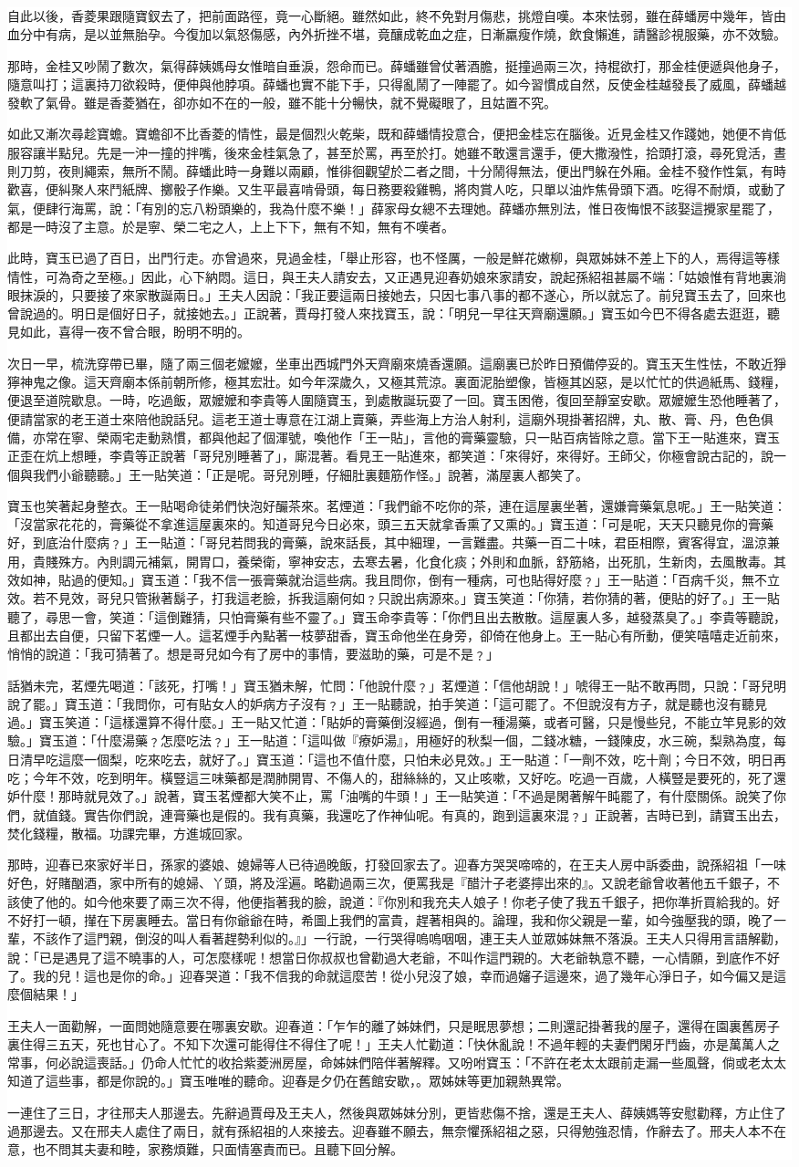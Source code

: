 自此以後，香菱果跟隨寶釵去了，把前面路徑，竟一心斷絕。雖然如此，終不免對月傷悲，挑燈自嘆。本來怯弱，雖在薛蟠房中幾年，皆由血分中有病，是以並無胎孕。今復加以氣怒傷感，內外折挫不堪，竟釀成乾血之症，日漸羸瘦作燒，飲食懶進，請醫診視服藥，亦不效驗。

那時，金桂又吵鬧了數次，氣得薛姨媽母女惟暗自垂淚，怨命而已。薛蟠雖曾仗著酒膽，挺撞過兩三次，持棍欲打，那金桂便遞與他身子，隨意叫打；這裏持刀欲殺時，便伸與他脖項。薛蟠也實不能下手，只得亂鬧了一陣罷了。如今習慣成自然，反使金桂越發長了威風，薛蟠越發軟了氣骨。雖是香菱猶在，卻亦如不在的一般，雖不能十分暢快，就不覺礙眼了，且姑置不究。

如此又漸次尋趁寶蟾。寶蟾卻不比香菱的情性，最是個烈火乾柴，既和薛蟠情投意合，便把金桂忘在腦後。近見金桂又作踐她，她便不肯低服容讓半點兒。先是一沖一撞的拌嘴，後來金桂氣急了，甚至於罵，再至於打。她雖不敢還言還手，便大撒潑性，拾頭打滾，尋死覓活，晝則刀剪，夜則繩索，無所不鬧。薛蟠此時一身難以兩顧，惟徘徊觀望於二者之間，十分鬧得無法，便出門躲在外廂。金桂不發作性氣，有時歡喜，便糾聚人來鬥紙牌、擲骰子作樂。又生平最喜啃骨頭，每日務要殺雞鴨，將肉賞人吃，只單以油炸焦骨頭下酒。吃得不耐煩，或動了氣，便肆行海罵，說：「有別的忘八粉頭樂的，我為什麼不樂！」薛家母女總不去理她。薛蟠亦無別法，惟日夜悔恨不該娶這攪家星罷了，都是一時沒了主意。於是寧、榮二宅之人，上上下下，無有不知，無有不嘆者。

此時，寶玉已過了百日，出門行走。亦曾過來，見過金桂，「舉止形容，也不怪厲，一般是鮮花嫩柳，與眾姊妹不差上下的人，焉得這等樣情性，可為奇之至極。」因此，心下納悶。這日，與王夫人請安去，又正遇見迎春奶娘來家請安，說起孫紹祖甚屬不端：「姑娘惟有背地裏淌眼抹淚的，只要接了來家散誕兩日。」王夫人因說：「我正要這兩日接她去，只因七事八事的都不遂心，所以就忘了。前兒寶玉去了，回來也曾說過的。明日是個好日子，就接她去。」正說著，賈母打發人來找寶玉，說：「明兒一早往天齊廟還願。」寶玉如今巴不得各處去逛逛，聽見如此，喜得一夜不曾合眼，盼明不明的。

次日一早，梳洗穿帶已畢，隨了兩三個老嬤嬤，坐車出西城門外天齊廟來燒香還願。這廟裏已於昨日預備停妥的。寶玉天生性怯，不敢近猙獰神鬼之像。這天齊廟本係前朝所修，極其宏壯。如今年深歲久，又極其荒涼。裏面泥胎塑像，皆極其凶惡，是以忙忙的供過紙馬、錢糧，便退至道院歇息。一時，吃過飯，眾嬤嬤和李貴等人圍隨寶玉，到處散誕玩耍了一回。寶玉困倦，復回至靜室安歇。眾嬤嬤生恐他睡著了，便請當家的老王道士來陪他說話兒。這老王道士專意在江湖上賣藥，弄些海上方治人射利，這廟外現掛著招牌，丸、散、膏、丹，色色俱備，亦常在寧、榮兩宅走動熟慣，都與他起了個渾號，喚他作「王一貼」，言他的膏藥靈驗，只一貼百病皆除之意。當下王一貼進來，寶玉正歪在炕上想睡，李貴等正說著「哥兒別睡著了」，廝混著。看見王一貼進來，都笑道：「來得好，來得好。王師父，你極會說古記的，說一個與我們小爺聽聽。」王一貼笑道：「正是呢。哥兒別睡，仔細肚裏麵筋作怪。」說著，滿屋裏人都笑了。

寶玉也笑著起身整衣。王一貼喝命徒弟們快泡好釅茶來。茗煙道：「我們爺不吃你的茶，連在這屋裏坐著，還嫌膏藥氣息呢。」王一貼笑道：「沒當家花花的，膏藥從不拿進這屋裏來的。知道哥兒今日必來，頭三五天就拿香熏了又熏的。」寶玉道：「可是呢，天天只聽見你的膏藥好，到底治什麼病﹖」王一貼道：「哥兒若問我的膏藥，說來話長，其中細理，一言難盡。共藥一百二十味，君臣相際，賓客得宜，溫涼兼用，貴賤殊方。內則調元補氣，開胃口，養榮衛，寧神安志，去寒去暑，化食化痰；外則和血脈，舒筋絡，出死肌，生新肉，去風散毒。其效如神，貼過的便知。」寶玉道：「我不信一張膏藥就治這些病。我且問你，倒有一種病，可也貼得好麼﹖」王一貼道：「百病千災，無不立效。若不見效，哥兒只管揪著鬍子，打我這老臉，拆我這廟何如﹖只說出病源來。」寶玉笑道：「你猜，若你猜的著，便貼的好了。」王一貼聽了，尋思一會，笑道：「這倒難猜，只怕膏藥有些不靈了。」寶玉命李貴等：「你們且出去散散。這屋裏人多，越發蒸臭了。」李貴等聽說，且都出去自便，只留下茗煙一人。這茗煙手內點著一枝夢甜香，寶玉命他坐在身旁，卻倚在他身上。王一貼心有所動，便笑嘻嘻走近前來，悄悄的說道：「我可猜著了。想是哥兒如今有了房中的事情，要滋助的藥，可是不是﹖」

話猶未完，茗煙先喝道：「該死，打嘴！」寶玉猶未解，忙問：「他說什麼﹖」茗煙道：「信他胡說！」唬得王一貼不敢再問，只說：「哥兒明說了罷。」寶玉道：「我問你，可有貼女人的妒病方子沒有﹖」王一貼聽說，拍手笑道：「這可罷了。不但說沒有方子，就是聽也沒有聽見過。」寶玉笑道：「這樣還算不得什麼。」王一貼又忙道：「貼妒的膏藥倒沒經過，倒有一種湯藥，或者可醫，只是慢些兒，不能立竿見影的效驗。」寶玉道：「什麼湯藥﹖怎麼吃法﹖」王一貼道：「這叫做『療妒湯』，用極好的秋梨一個，二錢冰糖，一錢陳皮，水三碗，梨熟為度，每日清早吃這麼一個梨，吃來吃去，就好了。」寶玉道：「這也不值什麼，只怕未必見效。」王一貼道：「一劑不效，吃十劑；今日不效，明日再吃；今年不效，吃到明年。橫豎這三味藥都是潤肺開胃、不傷人的，甜絲絲的，又止咳嗽，又好吃。吃過一百歲，人橫豎是要死的，死了還妒什麼！那時就見效了。」說著，寶玉茗煙都大笑不止，罵「油嘴的牛頭！」王一貼笑道：「不過是閑著解午盹罷了，有什麼關係。說笑了你們，就值錢。實告你們說，連膏藥也是假的。我有真藥，我還吃了作神仙呢。有真的，跑到這裏來混﹖」正說著，吉時已到，請寶玉出去，焚化錢糧，散福。功課完畢，方進城回家。

那時，迎春已來家好半日，孫家的婆娘、媳婦等人已待過晚飯，打發回家去了。迎春方哭哭啼啼的，在王夫人房中訴委曲，說孫紹祖「一味好色，好賭酗酒，家中所有的媳婦、丫頭，將及淫遍。略勸過兩三次，便罵我是『醋汁子老婆擰出來的』。又說老爺曾收著他五千銀子，不該使了他的。如今他來要了兩三次不得，他便指著我的臉，說道：『你別和我充夫人娘子！你老子使了我五千銀子，把你準折買給我的。好不好打一頓，攆在下房裏睡去。當日有你爺爺在時，希圖上我們的富貴，趕著相與的。論理，我和你父親是一輩，如今強壓我的頭，晚了一輩，不該作了這門親，倒沒的叫人看著趕勢利似的。』」一行說，一行哭得嗚嗚咽咽，連王夫人並眾姊妹無不落淚。王夫人只得用言語解勸，說：「已是遇見了這不曉事的人，可怎麼樣呢！想當日你叔叔也曾勸過大老爺，不叫作這門親的。大老爺執意不聽，一心情願，到底作不好了。我的兒！這也是你的命。」迎春哭道：「我不信我的命就這麼苦！從小兒沒了娘，幸而過嬸子這邊來，過了幾年心淨日子，如今偏又是這麼個結果！」

王夫人一面勸解，一面問她隨意要在哪裏安歇。迎春道：「乍乍的離了姊妹們，只是眠思夢想；二則還記掛著我的屋子，還得在園裏舊房子裏住得三五天，死也甘心了。不知下次還可能得住不得住了呢！」王夫人忙勸道：「快休亂說！不過年輕的夫妻們閑牙鬥齒，亦是萬萬人之常事，何必說這喪話。」仍命人忙忙的收拾紫菱洲房屋，命姊妹們陪伴著解釋。又吩咐寶玉：「不許在老太太跟前走漏一些風聲，倘或老太太知道了這些事，都是你說的。」寶玉唯唯的聽命。迎春是夕仍在舊館安歇，。眾姊妹等更加親熱異常。

一連住了三日，才往邢夫人那邊去。先辭過賈母及王夫人，然後與眾姊妹分別，更皆悲傷不捨，還是王夫人、薛姨媽等安慰勸釋，方止住了過那邊去。又在邢夫人處住了兩日，就有孫紹祖的人來接去。迎春雖不願去，無奈懼孫紹祖之惡，只得勉強忍情，作辭去了。邢夫人本不在意，也不問其夫妻和睦，家務煩難，只面情塞責而已。且聽下回分解。

